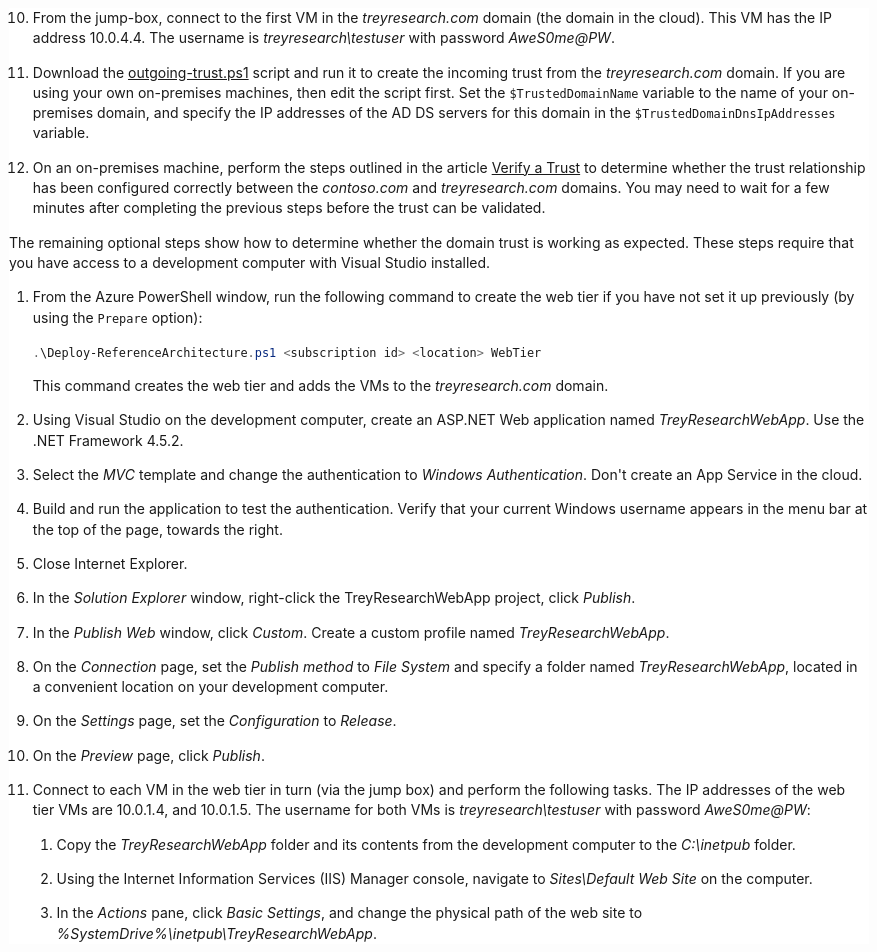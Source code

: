 10. From the jump-box, connect to the first VM in the *treyresearch.com* domain (the domain in the cloud). This VM has the IP address 10.0.4.4. The username is *treyresearch\testuser* with password *AweS0me@PW*.

11. Download the [outgoing-trust.ps1][outgoing-trust] script and run it to create the incoming trust from the *treyresearch.com* domain. If you are using your own on-premises machines, then edit the script first. Set the `$TrustedDomainName` variable to the name of your on-premises domain, and specify the IP addresses of the AD DS servers for this domain in the `$TrustedDomainDnsIpAddresses` variable.

12. On an on-premises machine, perform the steps outlined in the article [Verify a Trust][verify-a-trust] to determine whether the trust relationship has been configured correctly between the *contoso.com* and *treyresearch.com* domains. You may need to wait for a few minutes after completing the previous steps before the trust can be validated.

The remaining optional steps show how to determine whether the domain trust is working as expected. These steps require that you have access to a development computer with Visual Studio installed.

1.  From the Azure PowerShell window, run the following command to create the web tier if you have not set it up previously (by using the `Prepare` option):

    ```powershell
    .\Deploy-ReferenceArchitecture.ps1 <subscription id> <location> WebTier
    ```

    This command creates the web tier and adds the VMs to the *treyresearch.com* domain.

2. Using Visual Studio on the development computer, create an ASP.NET Web application named *TreyResearchWebApp*. Use the .NET Framework 4.5.2.

3. Select the *MVC* template and change the authentication to *Windows Authentication*. Don't create an App Service in the cloud.

3. Build and run the application to test the authentication. Verify that your current Windows username appears in the menu bar at the top of the page, towards the right.

4. Close Internet Explorer.

5. In the *Solution Explorer* window, right-click the TreyResearchWebApp project, click *Publish*.

6. In the *Publish Web* window, click *Custom*. Create a custom profile named *TreyResearchWebApp*.

7. On the *Connection* page, set the *Publish method* to *File System* and specify a folder named *TreyResearchWebApp*, located in a convenient location on your development computer.

8. On the *Settings* page, set the *Configuration* to *Release*.

9. On the *Preview* page, click *Publish*.

10. Connect to each VM in the web tier in turn (via the jump box) and perform the following tasks. The IP addresses of the web tier VMs are 10.0.1.4, and 10.0.1.5. The username for both VMs is *treyresearch\testuser* with password *AweS0me@PW*:

    1. Copy the *TreyResearchWebApp* folder and its contents from the development computer to the *C:\inetpub* folder.

    2. Using the Internet Information Services (IIS) Manager console, navigate to *Sites\Default Web Site* on the computer.

    3. In the *Actions* pane, click *Basic Settings*, and change the physical path of the web site to *%SystemDrive%\inetpub\TreyResearchWebApp*.


[resource-manager-overview]: ../azure-resource-manager/resource-group-overview.md
[adfs]: ./guidance-identity-adfs.md
[adds-extend-domain]: ./guidance-identity-adds-extend-domain.md
[extending-ad-to-azure]: ./guidance-identity-adds-extend-domain.md
[implementing-aad]: ./guidance-identity-aad.md
[implementing-a-multi-tier-architecture-on-Azure]: ./guidance-compute-n-tier-vm.md
[implementing-a-secure-hybrid-network-architecture-with-internet-access]: ./guidance-iaas-ra-secure-vnet-dmz.md
[implementing-a-secure-hybrid-network-architecture]: ./guidance-iaas-ra-secure-vnet-hybrid.md
[implementing-a-hybrid-network-architecture-with-vpn]: ./guidance-hybrid-network-vpn.md
[running-VMs-for-an-N-tier-architecture-on-Azure]: ./guidance-compute-n-tier-vm.md
[azure-vpn-gateway]: https://azure.microsoft.com/documentation/articles/vpn-gateway-about-vpngateways/
[azure-expressroute]: https://azure.microsoft.com/documentation/articles/expressroute-introduction/
[ad-azure-guidelines]: https://msdn.microsoft.com/library/azure/jj156090.aspx
[standby-operations-masters]: https://technet.microsoft.com/library/cc794737(v=ws.10).aspx
[best_practices_ad_password_policy]: https://technet.microsoft.com/magazine/ff741764.aspx
[monitoring_ad]: https://msdn.microsoft.com/library/bb727046.aspx
[microsoft_systems_center]: https://www.microsoft.com/server-cloud/products/system-center-2016/
[creating-forest-trusts]: https://technet.microsoft.com/library/cc816810(v=ws.10).aspx
[creating-external-trusts]: https://technet.microsoft.com/library/cc816837(v=ws.10).aspx
[naming-conventions]: ./guidance-naming-conventions.md
[azure-powershell-download]: https://azure.microsoft.com/documentation/articles/powershell-install-configure/
[hybrid-azure-on-prem-vpn]: ./guidance-hybrid-network-vpn.md
[verify-a-trust]: https://technet.microsoft.com/library/cc753821.aspx
[netdom]: https://technet.microsoft.com/library/cc835085.aspx
[solution-script]: https://raw.githubusercontent.com/mspnp/reference-architectures/master/guidance-identity-adds-trust/Deploy-ReferenceArchitecture.ps1
[on-premises-folder]: https://github.com/mspnp/reference-architectures/tree/master/guidance-identity-adds-trust/parameters/onpremise
[on-premises-vnet-parameters]: https://raw.githubusercontent.com/mspnp/reference-architectures/master/guidance-identity-adds-trust/parameters/onpremise/virtualNetwork.parameters.json
[on-premises-virtualmachines-adds-parameters]: https://raw.githubusercontent.com/mspnp/reference-architectures/master/guidance-identity-adds-trust/parameters/onpremise/virtualMachines-adds.parameters.json
[on-premises-virtualnetworkgateway-parameters]: https://raw.githubusercontent.com/mspnp/reference-architectures/master/guidance-identity-adds-trust/parameters/onpremise/virtualNetworkGateway.parameters.json
[on-premises-connection-parameters]: https://github.com/mspnp/reference-architectures/blob/master/guidance-identity-adds-trust/parameters/onpremise/connection.parameters.json
[incoming-trust]: https://raw.githubusercontent.com/mspnp/reference-architectures/master/guidance-identity-adds-trust/extensions/incoming-trust.ps1
[outgoing-trust]: https://raw.githubusercontent.com/mspnp/reference-architectures/master/guidance-identity-adds-trust/extensions/outgoing-trust.ps1
[azure-folder]: https://github.com/mspnp/reference-architectures/tree/master/guidance-identity-adds-trust/parameters/azure
[vnet-parameters]: https://raw.githubusercontent.com/mspnp/reference-architectures/master/guidance-identity-adds-trust/parameters/azure/virtualNetwork.parameters.json
[virtualmachines-adds-parameters]: https://raw.githubusercontent.com/mspnp/reference-architectures/master/guidance-identity-adds-trust/parameters/azure/virtualMachines-adds.parameters.json
[add-adds-domain-controller-parameters]: https://raw.githubusercontent.com/mspnp/reference-architectures/master/guidance-identity-adds-trust/parameters/azure/add-adds-domain-controller.parameters.json
[virtualnetworkgateway-parameters]: https://raw.githubusercontent.com/mspnp/reference-architectures/master/guidance-identity-adds-trust/parameters/azure/virtualNetwork.parameters.json
[dmz-private-parameters]: https://raw.githubusercontent.com/mspnp/reference-architectures/master/guidance-identity-adds-trust/parameters/azure/dmz-private.parameters.json
[dmz-public-parameters]: https://raw.githubusercontent.com/mspnp/reference-architectures/master/guidance-identity-adds-trust/parameters/azure/dmz-public.parameters.json
[loadBalancer-web-parameters]: https://raw.githubusercontent.com/mspnp/reference-architectures/master/guidance-identity-adds-trust/parameters/azure/loadBalancer-web.parameters.json
[loadBalancer-biz-parameters]: https://raw.githubusercontent.com/mspnp/reference-architectures/master/guidance-identity-adds-trust/parameters/azure/loadBalancer-biz.parameters.json
[loadBalancer-data-parameters]: https://raw.githubusercontent.com/mspnp/reference-architectures/master/guidance-identity-adds-trust/parameters/azure/loadBalancer-data.parameters.json
[virtualMachines-mgmt-parameters]: https://raw.githubusercontent.com/mspnp/reference-architectures/master/guidance-identity-adds-trust/parameters/azure/virtualMachines-mgmt.parameters.json
[web-vm-domain-join-parameters]: https://raw.githubusercontent.com/mspnp/reference-architectures/master/guidance-identity-adds-trust/parameters/azure/web-vm-domain-join.parameters.json
[solution-components]: [#solution_components]
[0]: ./media/guidance-identity-aad-resource-forest/figure1.png "Secure hybrid network architecture with separate AD domains"